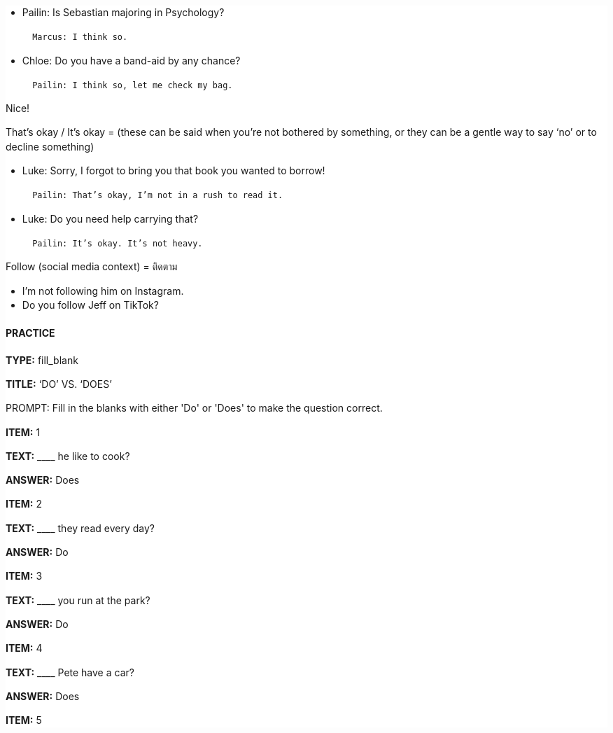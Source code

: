 
* Pailin: Is Sebastian majoring in Psychology?

        Marcus: I think so.

* Chloe: Do you have a band-aid by any chance?

        Pailin: I think so, let me check my bag.


Nice!

That’s okay / It’s okay = (these can be said when you’re not bothered by something, or they can be a gentle way to say ‘no’ or to decline something)



* Luke: Sorry, I forgot to bring you that book you wanted to borrow!

        Pailin: That’s okay, I’m not in a rush to read it.

* Luke: Do you need help carrying that?

        Pailin: It’s okay. It’s not heavy.


Follow (social media context) = ติดตาม



* I’m not following him on Instagram.
* Do you follow Jeff on TikTok?


#### PRACTICE

**TYPE:** fill_blank

**TITLE:** ‘DO’ VS. ‘DOES’

PROMPT: Fill in the blanks with either 'Do' or 'Does' to make the question correct.

**ITEM:** 1

**TEXT:** ____ he like to cook?

**ANSWER:** Does

**ITEM:** 2

**TEXT:** ____ they read every day?

**ANSWER:** Do

**ITEM:** 3

**TEXT:** ____ you run at the park?

**ANSWER:** Do

**ITEM:** 4

**TEXT:** ____ Pete have a car?

**ANSWER:** Does

**ITEM:** 5
